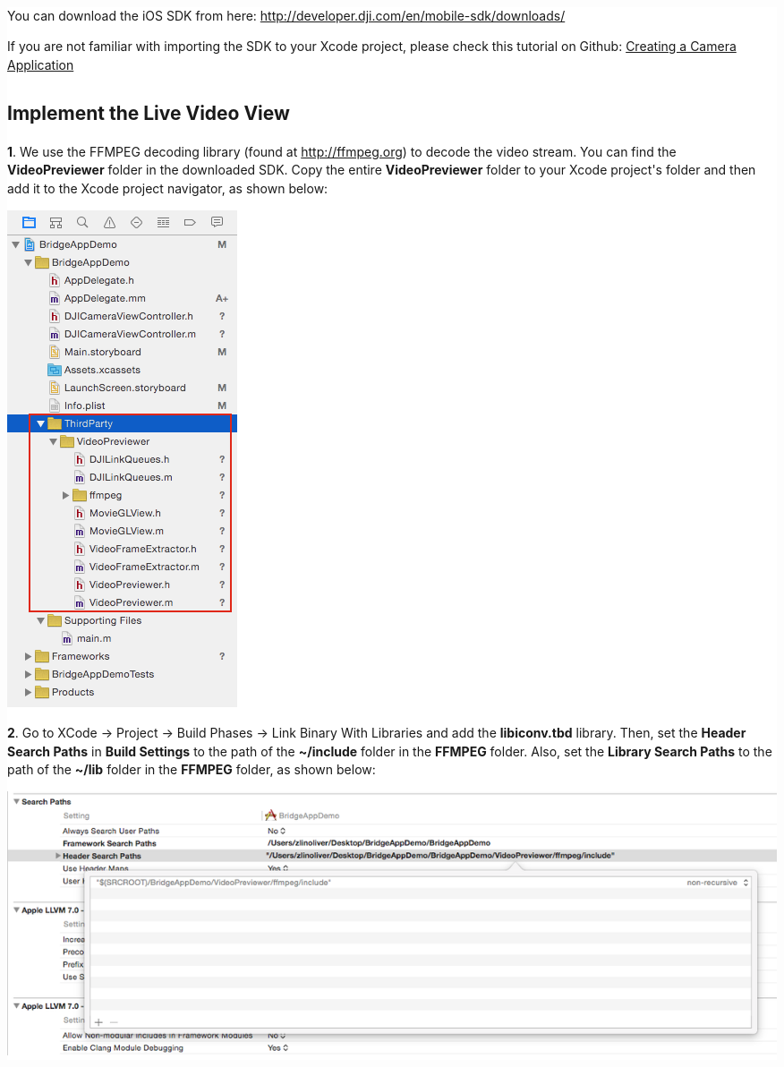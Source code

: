 You can download the iOS SDK from here: <http://developer.dji.com/en/mobile-sdk/downloads/>

If you are not familiar with importing the SDK to your Xcode project, please check this tutorial on Github: [Creating a Camera Application](https://github.com/DJI-Mobile-SDK/iOS-FPVDemo)

## Implement the Live Video View

  **1**. We use the FFMPEG decoding library (found at http://ffmpeg.org) to decode the video stream. You can find the **VideoPreviewer** folder in the downloaded SDK. Copy the entire **VideoPreviewer** folder to your Xcode project's folder and then add it to the Xcode project navigator, as shown below:
  
 ![AppKey](./Images/ffmpegImported.png)
 
 **2**. Go to XCode -> Project -> Build Phases -> Link Binary With Libraries and add the **libiconv.tbd** library. Then, set the **Header Search Paths** in **Build Settings** to the path of the **~/include** folder in the **FFMPEG** folder. Also, set the **Library Search Paths** to the path of the **~/lib** folder in the **FFMPEG** folder, as shown below:
 
  ![HeaderSearchPath](./Images/headerFolderSearchPath.png)
  